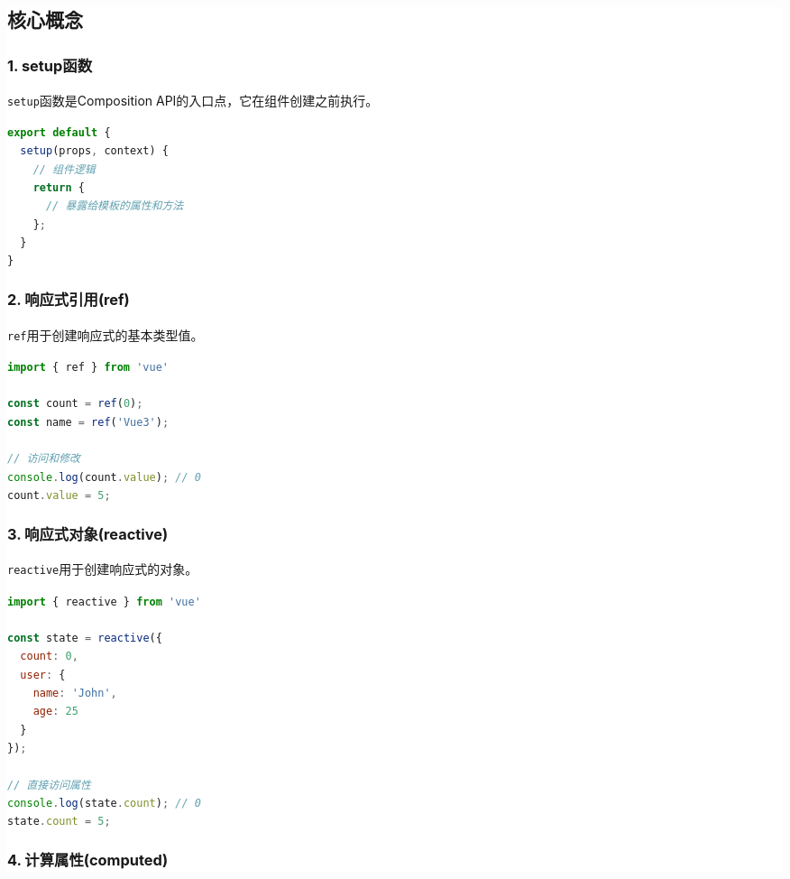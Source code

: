 ## 核心概念

### 1. setup函数

`setup`函数是Composition API的入口点，它在组件创建之前执行。

```javascript
export default {
  setup(props, context) {
    // 组件逻辑
    return {
      // 暴露给模板的属性和方法
    };
  }
}
```

### 2. 响应式引用(ref)

`ref`用于创建响应式的基本类型值。

```javascript
import { ref } from 'vue'

const count = ref(0);
const name = ref('Vue3');

// 访问和修改
console.log(count.value); // 0
count.value = 5;
```

### 3. 响应式对象(reactive)

`reactive`用于创建响应式的对象。

```javascript
import { reactive } from 'vue'

const state = reactive({
  count: 0,
  user: {
    name: 'John',
    age: 25
  }
});

// 直接访问属性
console.log(state.count); // 0
state.count = 5;
```

### 4. 计算属性(computed)

